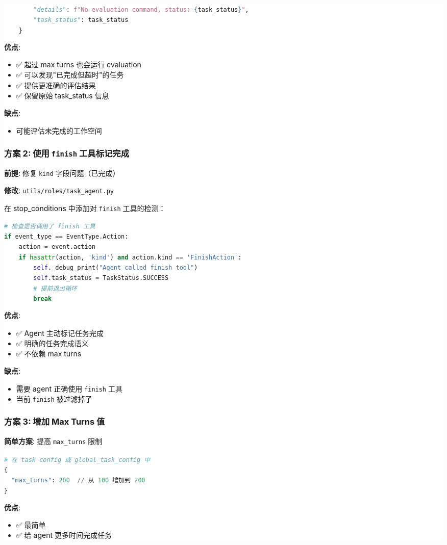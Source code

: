 ```python
        "details": f"No evaluation command, status: {task_status}",
        "task_status": task_status
    }
```

**优点**:
- ✅ 超过 max turns 也会运行 evaluation
- ✅ 可以发现"已完成但超时"的任务
- ✅ 提供更准确的评估结果
- ✅ 保留原始 task_status 信息

**缺点**:
- 可能评估未完成的工作空间

### 方案 2: 使用 `finish` 工具标记完成

**前提**: 修复 `kind` 字段问题（已完成）

**修改**: `utils/roles/task_agent.py`

在 stop_conditions 中添加对 `finish` 工具的检测：

```python
# 检查是否调用了 finish 工具
if event_type == EventType.Action:
    action = event.action
    if hasattr(action, 'kind') and action.kind == 'FinishAction':
        self._debug_print("Agent called finish tool")
        self.task_status = TaskStatus.SUCCESS
        # 提前退出循环
        break
```

**优点**:
- ✅ Agent 主动标记任务完成
- ✅ 明确的任务完成语义
- ✅ 不依赖 max turns

**缺点**:
- 需要 agent 正确使用 `finish` 工具
- 当前 `finish` 被过滤掉了

### 方案 3: 增加 Max Turns 值

**简单方案**: 提高 `max_turns` 限制

```python
# 在 task config 或 global_task_config 中
{
  "max_turns": 200  // 从 100 增加到 200
}
```

**优点**:
- ✅ 最简单
- ✅ 给 agent 更多时间完成任务
